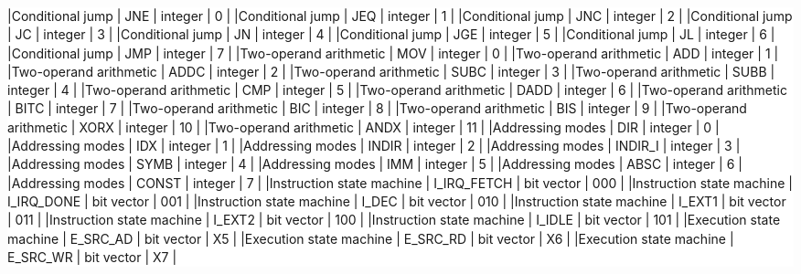 |Conditional jump                             | JNE                 | integer    | 0        |
|Conditional jump                             | JEQ                 | integer    | 1        |
|Conditional jump                             | JNC                 | integer    | 2        |
|Conditional jump                             | JC                  | integer    | 3        |
|Conditional jump                             | JN                  | integer    | 4        |
|Conditional jump                             | JGE                 | integer    | 5        |
|Conditional jump                             | JL                  | integer    | 6        |
|Conditional jump                             | JMP                 | integer    | 7        |
|Two-operand arithmetic                       | MOV                 | integer    | 0        |
|Two-operand arithmetic                       | ADD                 | integer    | 1        |
|Two-operand arithmetic                       | ADDC                | integer    | 2        |
|Two-operand arithmetic                       | SUBC                | integer    | 3        |
|Two-operand arithmetic                       | SUBB                | integer    | 4        |
|Two-operand arithmetic                       | CMP                 | integer    | 5        |
|Two-operand arithmetic                       | DADD                | integer    | 6        |
|Two-operand arithmetic                       | BITC                | integer    | 7        |
|Two-operand arithmetic                       | BIC                 | integer    | 8        |
|Two-operand arithmetic                       | BIS                 | integer    | 9        |
|Two-operand arithmetic                       | XORX                | integer    | 10       |
|Two-operand arithmetic                       | ANDX                | integer    | 11       |
|Addressing modes                             | DIR                 | integer    | 0        |
|Addressing modes                             | IDX                 | integer    | 1        |
|Addressing modes                             | INDIR               | integer    | 2        |
|Addressing modes                             | INDIR_I             | integer    | 3        |
|Addressing modes                             | SYMB                | integer    | 4        |
|Addressing modes                             | IMM                 | integer    | 5        |
|Addressing modes                             | ABSC                | integer    | 6        |
|Addressing modes                             | CONST               | integer    | 7        |
|Instruction state machine                    | I_IRQ_FETCH         | bit vector | 000      |
|Instruction state machine                    | I_IRQ_DONE          | bit vector | 001      |
|Instruction state machine                    | I_DEC               | bit vector | 010      |
|Instruction state machine                    | I_EXT1              | bit vector | 011      |
|Instruction state machine                    | I_EXT2              | bit vector | 100      |
|Instruction state machine                    | I_IDLE              | bit vector | 101      |
|Execution state machine                      | E_SRC_AD            | bit vector | X5       |
|Execution state machine                      | E_SRC_RD            | bit vector | X6       |
|Execution state machine                      | E_SRC_WR            | bit vector | X7       |